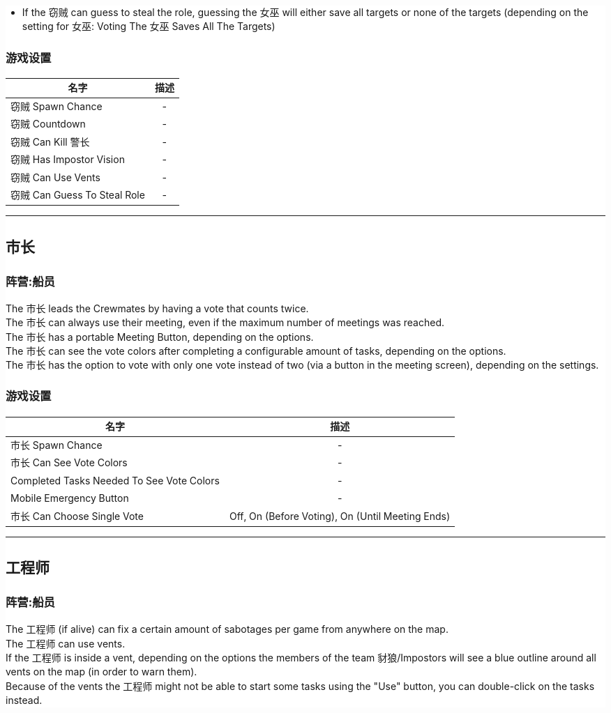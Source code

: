 - If the 窃贼 can guess to steal the role, guessing the 女巫 will either save all targets or none of the targets (depending on the setting for 女巫: Voting The 女巫 Saves All The Targets)

### 游戏设置
| 名字 | 描述 |
|----------|:-------------:|
| 窃贼 Spawn Chance | -
| 窃贼 Countdown | -
| 窃贼 Can Kill 警长 | -
| 窃贼 Has Impostor Vision | -
| 窃贼 Can Use Vents | -
| 窃贼 Can Guess To Steal Role | -
-----------------------

## 市长
### **阵营:船员**
The 市长 leads the Crewmates by having a vote that counts twice.\
The 市长 can always use their meeting, even if the maximum number of meetings was reached.\
The 市长 has a portable Meeting Button, depending on the options.\
The 市长 can see the vote colors after completing a configurable amount of tasks, depending on the options.\
The 市长 has the option to vote with only one vote instead of two (via a button in the meeting screen), depending on the settings.

### 游戏设置
| 名字 | 描述 |
|----------|:-------------:|
| 市长 Spawn Chance | -
| 市长 Can See Vote Colors | -
| Completed Tasks Needed To See Vote Colors | -
| Mobile Emergency Button | -
| 市长 Can Choose Single Vote | Off, On (Before Voting), On (Until Meeting Ends)
-----------------------

## 工程师
### **阵营:船员**
The 工程师 (if alive) can fix a certain amount of sabotages per game from anywhere on the map.\
The 工程师 can use vents.\
If the 工程师 is inside a vent, depending on the options the members of the team 豺狼/Impostors will see a blue outline around all vents on the map (in order to warn them).\
Because of the vents the 工程师 might not be able to start some tasks using the "Use" button, you can double-click on the tasks instead.
